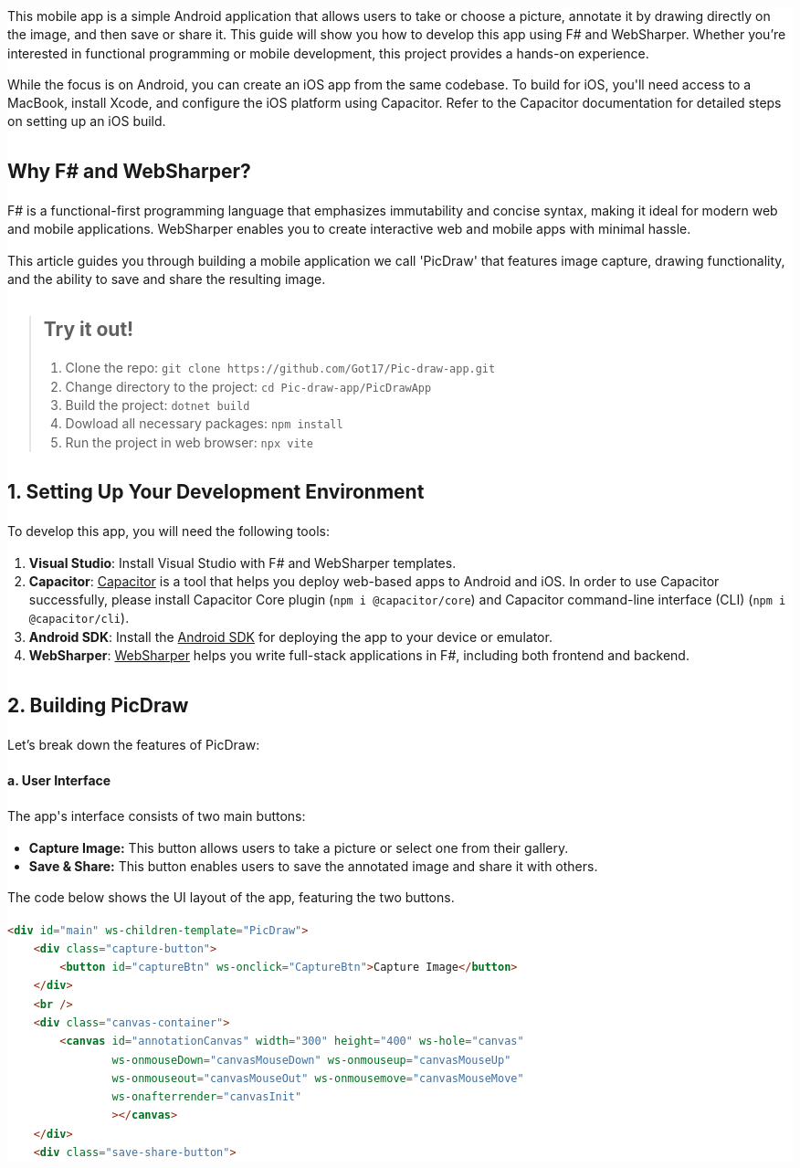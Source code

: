 

This mobile app is a simple Android application that allows users to take or choose a picture, annotate it by drawing directly on the image, and then save or share it. This guide will show you how to develop this app using F# and WebSharper. Whether you’re interested in functional programming or mobile development, this project provides a hands-on experience.

While the focus is on Android, you can create an iOS app from the same codebase. To build for iOS, you'll need access to a MacBook, install Xcode, and configure the iOS platform using Capacitor. Refer to the Capacitor documentation for detailed steps on setting up an iOS build.

## Why F# and WebSharper?

F# is a functional-first programming language that emphasizes immutability and concise syntax, making it ideal for modern web and mobile applications. WebSharper enables you to create interactive web and mobile apps with minimal hassle.

This article guides you through building a mobile application we call 'PicDraw' that features image capture, drawing functionality, and the ability to save and share the resulting image.

> ## Try it out!
> 1. Clone the repo: `git clone https://github.com/Got17/Pic-draw-app.git`
> 2. Change directory to the project: `cd Pic-draw-app/PicDrawApp`
> 3. Build the project: `dotnet build` 
> 4. Dowload all necessary packages: `npm install` 
> 5. Run the project in web browser: `npx vite`

## 1. Setting Up Your Development Environment

To develop this app, you will need the following tools:

1. **Visual Studio**: Install Visual Studio with F# and WebSharper templates.
2. **Capacitor**: [Capacitor](https://capacitorjs.com "Capacitor") is a tool that helps you deploy web-based apps to Android and iOS. In order to use Capacitor successfully, please install Capacitor Core plugin (`npm i @capacitor/core`) and Capacitor command-line interface (CLI) (`npm i @capacitor/cli`).
3. **Android SDK**: Install the [Android SDK](https://developer.android.com/studio "Android SDK") for deploying the app to your device or emulator.
4. **WebSharper**: [WebSharper](https://websharper.com "WebSharper") helps you write full-stack applications in F#, including both frontend and backend.

## 2. Building PicDraw

Let’s break down the features of PicDraw:

#### a. User Interface

The app's interface consists of two main buttons:

- **Capture Image:** This button allows users to take a picture or select one from their gallery.
- **Save & Share:** This button enables users to save the annotated image and share it with others.

The code below shows the UI layout of the app, featuring the two buttons.

```html
<div id="main" ws-children-template="PicDraw">
    <div class="capture-button">
        <button id="captureBtn" ws-onclick="CaptureBtn">Capture Image</button>
    </div>
    <br />
    <div class="canvas-container">
        <canvas id="annotationCanvas" width="300" height="400" ws-hole="canvas"
                ws-onmouseDown="canvasMouseDown" ws-onmouseup="canvasMouseUp" 
                ws-onmouseout="canvasMouseOut" ws-onmousemove="canvasMouseMove"
                ws-onafterrender="canvasInit"
                ></canvas>
    </div>
    <div class="save-share-button">
```